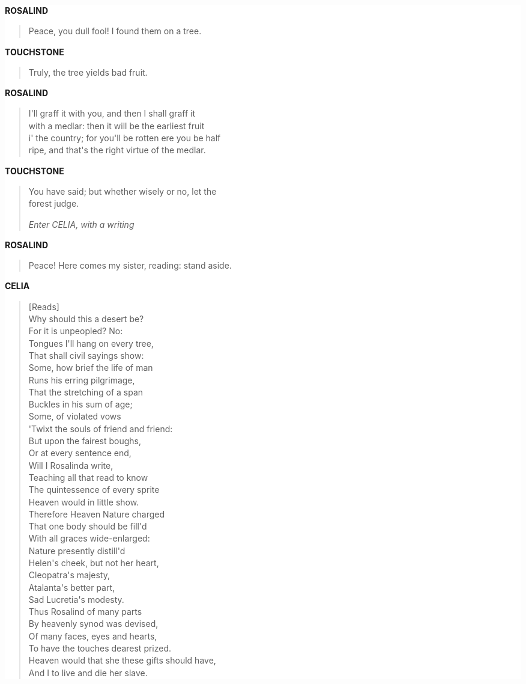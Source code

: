 **ROSALIND**

> Peace, you dull fool! I found them on a tree.  

**TOUCHSTONE**

> Truly, the tree yields bad fruit.  

**ROSALIND**

> I'll graff it with you, and then I shall graff it  
> with a medlar: then it will be the earliest fruit  
> i' the country; for you'll be rotten ere you be half  
> ripe, and that's the right virtue of the medlar.  

**TOUCHSTONE**

> You have said; but whether wisely or no, let the  
> forest judge.  
> 
> _Enter CELIA, with a writing_

**ROSALIND**

> Peace! Here comes my sister, reading: stand aside.  

**CELIA**

> \[Reads\]  
> Why should this a desert be?  
> For it is unpeopled? No:  
> Tongues I'll hang on every tree,  
> That shall civil sayings show:  
> Some, how brief the life of man  
> Runs his erring pilgrimage,  
> That the stretching of a span  
> Buckles in his sum of age;  
> Some, of violated vows  
> 'Twixt the souls of friend and friend:  
> But upon the fairest boughs,  
> Or at every sentence end,  
> Will I Rosalinda write,  
> Teaching all that read to know  
> The quintessence of every sprite  
> Heaven would in little show.  
> Therefore Heaven Nature charged  
> That one body should be fill'd  
> With all graces wide-enlarged:  
> Nature presently distill'd  
> Helen's cheek, but not her heart,  
> Cleopatra's majesty,  
> Atalanta's better part,  
> Sad Lucretia's modesty.  
> Thus Rosalind of many parts  
> By heavenly synod was devised,  
> Of many faces, eyes and hearts,  
> To have the touches dearest prized.  
> Heaven would that she these gifts should have,  
> And I to live and die her slave.  
